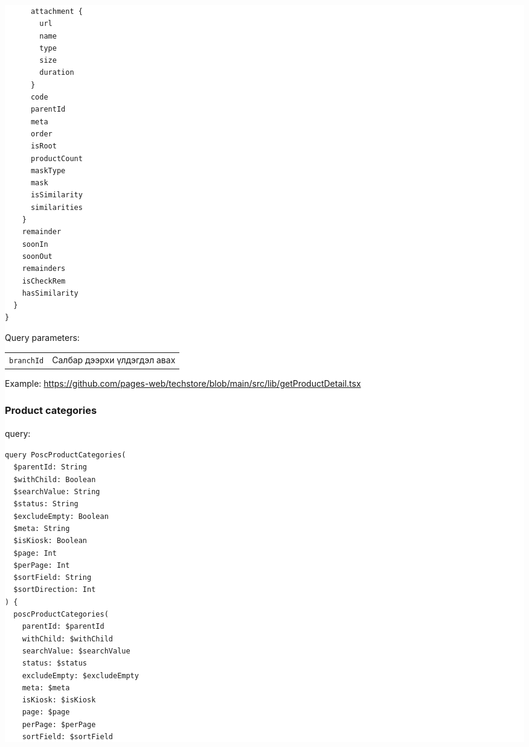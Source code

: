 ```gql
      attachment {
        url
        name
        type
        size
        duration
      }
      code
      parentId
      meta
      order
      isRoot
      productCount
      maskType
      mask
      isSimilarity
      similarities
    }
    remainder
    soonIn
    soonOut
    remainders
    isCheckRem
    hasSimilarity
  }
}
```

Query parameters:

|            |                             |
| ---------- | --------------------------- |
| `branchId` | Салбар дээрхи үлдэгдэл авах |

Example: https://github.com/pages-web/techstore/blob/main/src/lib/getProductDetail.tsx

### Product categories

query:

```gql
query PoscProductCategories(
  $parentId: String
  $withChild: Boolean
  $searchValue: String
  $status: String
  $excludeEmpty: Boolean
  $meta: String
  $isKiosk: Boolean
  $page: Int
  $perPage: Int
  $sortField: String
  $sortDirection: Int
) {
  poscProductCategories(
    parentId: $parentId
    withChild: $withChild
    searchValue: $searchValue
    status: $status
    excludeEmpty: $excludeEmpty
    meta: $meta
    isKiosk: $isKiosk
    page: $page
    perPage: $perPage
    sortField: $sortField
```